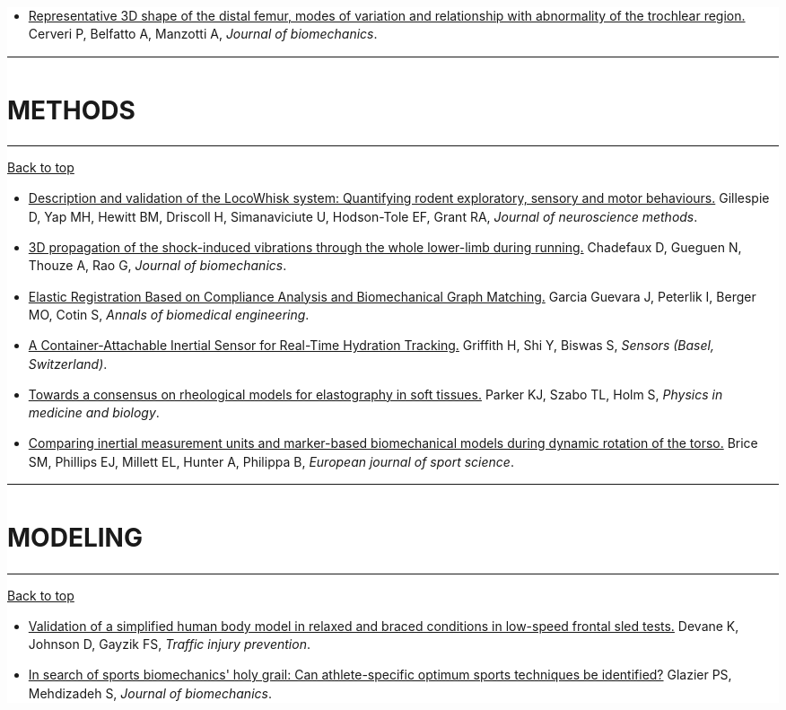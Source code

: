 * [Representative 3D shape of the distal femur, modes of variation and relationship with abnormality of the trochlear region.](https://www.ncbi.nlm.nih.gov/pubmed/31378340)
Cerveri P, Belfatto A, Manzotti A,
*Journal of biomechanics*.  

----
# METHODS
----

[Back to top](#created-by-ryan-alcantara--gary-bruening---university-of-colorado-boulder)
* [Description and validation of the LocoWhisk system: Quantifying rodent exploratory, sensory and motor behaviours.](https://www.ncbi.nlm.nih.gov/pubmed/31560929)
Gillespie D, Yap MH, Hewitt BM, Driscoll H, Simanaviciute U, Hodson-Tole EF, Grant RA,
*Journal of neuroscience methods*.  

* [3D propagation of the shock-induced vibrations through the whole lower-limb during running.](https://www.ncbi.nlm.nih.gov/pubmed/31558309)
Chadefaux D, Gueguen N, Thouze A, Rao G,
*Journal of biomechanics*.  

* [Elastic Registration Based on Compliance Analysis and Biomechanical Graph Matching.](https://www.ncbi.nlm.nih.gov/pubmed/31549328)
Garcia Guevara J, Peterlik I, Berger MO, Cotin S,
*Annals of biomedical engineering*.  

* [A Container-Attachable Inertial Sensor for Real-Time Hydration Tracking.](https://www.ncbi.nlm.nih.gov/pubmed/31533275)
Griffith H, Shi Y, Biswas S,
*Sensors (Basel, Switzerland)*.  

* [Towards a consensus on rheological models for elastography in soft tissues.](https://www.ncbi.nlm.nih.gov/pubmed/31530765)
Parker KJ, Szabo TL, Holm S,
*Physics in medicine and biology*.  

* [Comparing inertial measurement units and marker-based biomechanical models during dynamic rotation of the torso.](https://www.ncbi.nlm.nih.gov/pubmed/31512552)
Brice SM, Phillips EJ, Millett EL, Hunter A, Philippa B,
*European journal of sport science*.  

----
# MODELING
----

[Back to top](#created-by-ryan-alcantara--gary-bruening---university-of-colorado-boulder)
* [Validation of a simplified human body model in relaxed and braced conditions in low-speed frontal sled tests.](https://www.ncbi.nlm.nih.gov/pubmed/31549531)
Devane K, Johnson D, Gayzik FS,
*Traffic injury prevention*.  

* [In search of sports biomechanics' holy grail: Can athlete-specific optimum sports techniques be identified?](https://www.ncbi.nlm.nih.gov/pubmed/31427095)
Glazier PS, Mehdizadeh S,
*Journal of biomechanics*.  
